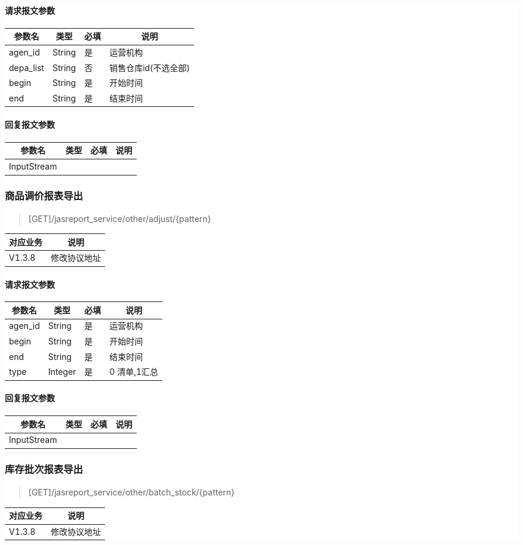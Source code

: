 #### 请求报文参数

| 参数名       | 类型     | 必填   | 说明           |
| --------- | ------ | ---- | ------------ |
| agen_id   | String | 是    | 运营机构         |
| depa_list | String | 否    | 销售仓库id(不选全部) |
| begin     | String | 是    | 开始时间         |
| end       | String | 是    | 结束时间         |


#### 回复报文参数


| 参数名 | 类型 | 必填 | 说明 |
| ------ | ---- | ---- | ---- |
| InputStream     |      |      |      |


### 商品调价报表导出

> [GET]/jasreport_service/other/adjust/{pattern} 
> 
|  对应业务 | 说明 |
|-----------|------|
| V1.3.8 | 修改协议地址 |

#### 请求报文参数

| 参数名     | 类型      | 必填   | 说明       |
| ------- | ------- | ---- | -------- |
| agen_id | String  | 是    | 运营机构     |
| begin   | String  | 是    | 开始时间     |
| end     | String  | 是    | 结束时间     |
| type    | Integer | 是    | 0 清单,1汇总 |

#### 回复报文参数


| 参数名 | 类型 | 必填 | 说明 |
| ------ | ---- | ---- | ---- |
| InputStream     |      |      |      |

### 库存批次报表导出

> [GET]/jasreport_service/other/batch_stock/{pattern} 
> 
|  对应业务 | 说明 |
|-----------|------|
| V1.3.8 | 修改协议地址 |
